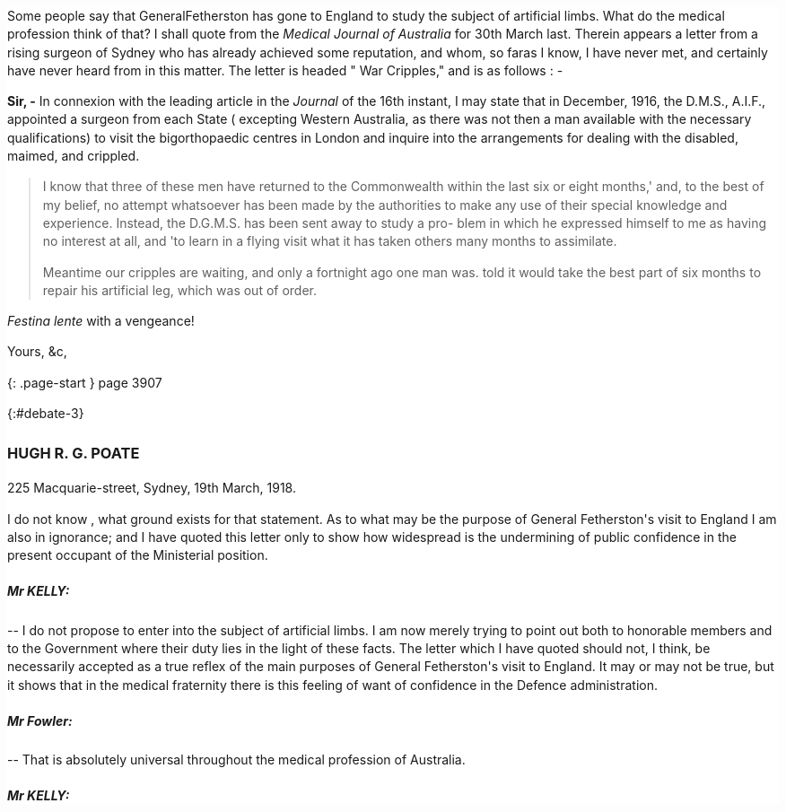 Some people say that GeneralFetherston has gone to England to study the subject of artificial limbs. What do the medical profession think of that? I shall quote from the  *Medical Journal of Australia*  for 30th March last. Therein appears a letter from a rising surgeon of Sydney who has already achieved some reputation, and whom, so faras I know, I have never met, and certainly have never heard from in this matter. The letter is headed " War Cripples," and is as follows : - 

  >
 **Sir, -** In connexion with the leading article in the  *Journal*  of the 16th instant, I may state that in December, 1916, the D.M.S., A.I.F., appointed a surgeon from each State ( excepting Western Australia, as there was not then a man available with the necessary qualifications) to visit the bigorthopaedic centres in London and inquire into the arrangements for dealing with the disabled, maimed, and crippled. 
  >
  >I know that three of these men have returned to the Commonwealth within the last six or eight months,' and, to the best of my belief, no attempt whatsoever has been made by the authorities to make any use of their special knowledge and experience. Instead, the  D.G.M.S. has been sent away to study a pro- blem in which he expressed himself to me as having no interest at all, and 'to learn in a flying visit what it has taken others many months to assimilate. 
  >
  >Meantime our cripples are waiting, and only a fortnight ago one man was. told it would take the best part of six months to repair his artificial leg, which was out of order. 
  >
  >
 *Festina lente* with a vengeance! 

Yours, &amp;c, 

{: .page-start }
page 3907

{:#debate-3}
### HUGH R. G. POATE

225 Macquarie-street, Sydney, 19th March, 1918. 

I do not know , what ground exists for that statement. As to what may be the purpose of General Fetherston's visit to England I am also in ignorance; and I have quoted this letter only to show how widespread is the undermining of public confidence in the present occupant of the Ministerial position. 

##### Mr KELLY:

-- I do not propose to enter into the subject of artificial limbs. I am now merely trying to point out both to honorable members and to the Government where their duty lies in the light of these facts. The letter which I have quoted should not, I think, be necessarily accepted as a true reflex of the main purposes of General Fetherston's visit to England. It may or may not be true, but it shows that in the medical fraternity there is this feeling of want of confidence in the Defence administration. 

##### Mr Fowler:

-- That is absolutely universal throughout the medical profession of Australia. 

##### Mr KELLY:

